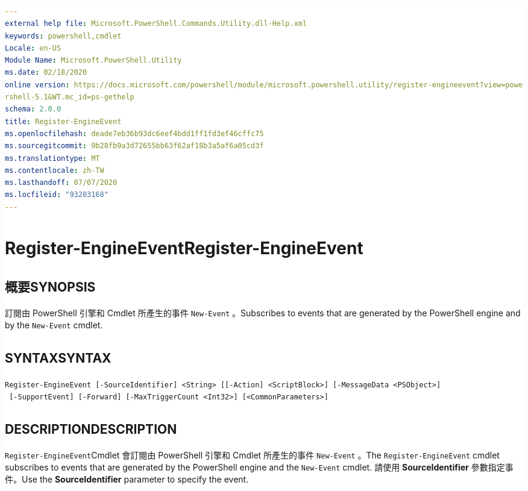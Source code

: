 ```yaml
---
external help file: Microsoft.PowerShell.Commands.Utility.dll-Help.xml
keywords: powershell,cmdlet
Locale: en-US
Module Name: Microsoft.PowerShell.Utility
ms.date: 02/18/2020
online version: https://docs.microsoft.com/powershell/module/microsoft.powershell.utility/register-engineevent?view=powershell-5.1&WT.mc_id=ps-gethelp
schema: 2.0.0
title: Register-EngineEvent
ms.openlocfilehash: deade7eb36b93dc6eef4bdd1ff1fd3ef46cffc75
ms.sourcegitcommit: 9b28fb9a3d72655bb63f62af18b3a5af6a05cd3f
ms.translationtype: MT
ms.contentlocale: zh-TW
ms.lasthandoff: 07/07/2020
ms.locfileid: "93203168"
---
```

# <span data-ttu-id="fa809-103">Register-EngineEvent</span><span class="sxs-lookup"><span data-stu-id="fa809-103">Register-EngineEvent</span></span>

## <span data-ttu-id="fa809-104">概要</span><span class="sxs-lookup"><span data-stu-id="fa809-104">SYNOPSIS</span></span>
<span data-ttu-id="fa809-105">訂閱由 PowerShell 引擎和 Cmdlet 所產生的事件 `New-Event` 。</span><span class="sxs-lookup"><span data-stu-id="fa809-105">Subscribes to events that are generated by the PowerShell engine and by the `New-Event` cmdlet.</span></span>

## <span data-ttu-id="fa809-106">SYNTAX</span><span class="sxs-lookup"><span data-stu-id="fa809-106">SYNTAX</span></span>

```
Register-EngineEvent [-SourceIdentifier] <String> [[-Action] <ScriptBlock>] [-MessageData <PSObject>]
 [-SupportEvent] [-Forward] [-MaxTriggerCount <Int32>] [<CommonParameters>]
```

## <span data-ttu-id="fa809-107">DESCRIPTION</span><span class="sxs-lookup"><span data-stu-id="fa809-107">DESCRIPTION</span></span>

<span data-ttu-id="fa809-108">`Register-EngineEvent`Cmdlet 會訂閱由 PowerShell 引擎和 Cmdlet 所產生的事件 `New-Event` 。</span><span class="sxs-lookup"><span data-stu-id="fa809-108">The `Register-EngineEvent` cmdlet subscribes to events that are generated by the PowerShell engine and the `New-Event` cmdlet.</span></span> <span data-ttu-id="fa809-109">請使用 **SourceIdentifier** 參數指定事件。</span><span class="sxs-lookup"><span data-stu-id="fa809-109">Use the **SourceIdentifier** parameter to specify the event.</span></span>
